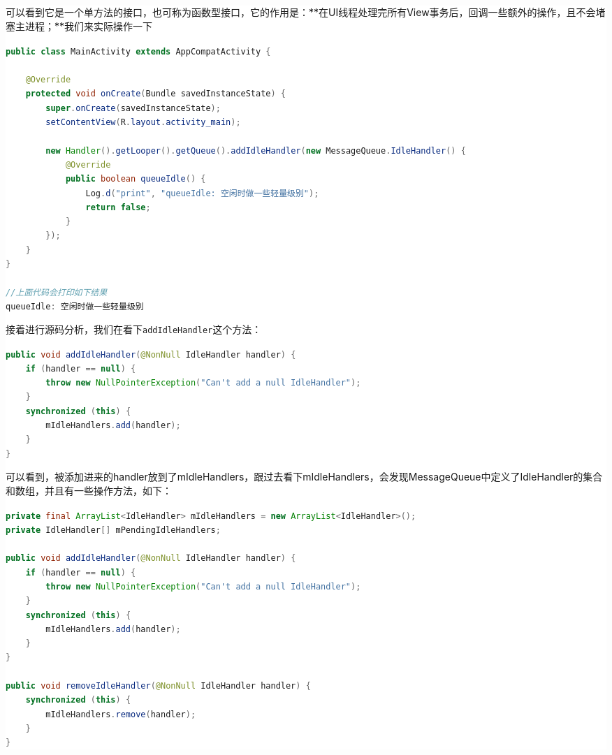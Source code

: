 可以看到它是一个单方法的接口，也可称为函数型接口，它的作用是：**在UI线程处理完所有View事务后，回调一些额外的操作，且不会堵塞主进程；**我们来实际操作一下



```java
public class MainActivity extends AppCompatActivity {

    @Override
    protected void onCreate(Bundle savedInstanceState) {
        super.onCreate(savedInstanceState);
        setContentView(R.layout.activity_main);

        new Handler().getLooper().getQueue().addIdleHandler(new MessageQueue.IdleHandler() {
            @Override
            public boolean queueIdle() {
                Log.d("print", "queueIdle: 空闲时做一些轻量级别");
                return false;
            }
        });
    }
}

//上面代码会打印如下结果
queueIdle: 空闲时做一些轻量级别
```

接着进行源码分析，我们在看下`addIdleHandler`这个方法：



```java
public void addIdleHandler(@NonNull IdleHandler handler) {
    if (handler == null) {
        throw new NullPointerException("Can't add a null IdleHandler");
    }
    synchronized (this) {
        mIdleHandlers.add(handler);
    }
}
```

可以看到，被添加进来的handler放到了mIdleHandlers，跟过去看下mIdleHandlers，会发现MessageQueue中定义了IdleHandler的集合和数组，并且有一些操作方法，如下：


```java
private final ArrayList<IdleHandler> mIdleHandlers = new ArrayList<IdleHandler>();
private IdleHandler[] mPendingIdleHandlers;

public void addIdleHandler(@NonNull IdleHandler handler) {
    if (handler == null) {
        throw new NullPointerException("Can't add a null IdleHandler");
    }
    synchronized (this) {
        mIdleHandlers.add(handler);
    }
}

public void removeIdleHandler(@NonNull IdleHandler handler) {
    synchronized (this) {
        mIdleHandlers.remove(handler);
    }
}
```
